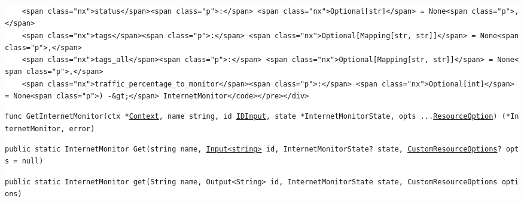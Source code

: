         <span class="nx">status</span><span class="p">:</span> <span class="nx">Optional[str]</span> = None<span class="p">,</span>
        <span class="nx">tags</span><span class="p">:</span> <span class="nx">Optional[Mapping[str, str]]</span> = None<span class="p">,</span>
        <span class="nx">tags_all</span><span class="p">:</span> <span class="nx">Optional[Mapping[str, str]]</span> = None<span class="p">,</span>
        <span class="nx">traffic_percentage_to_monitor</span><span class="p">:</span> <span class="nx">Optional[int]</span> = None<span class="p">) -&gt;</span> InternetMonitor</code></pre></div>
</pulumi-choosable>
</div>

<div>
<pulumi-choosable type="language" values="go">
<div class="highlight"><pre class="chroma"><code class="language-go" data-lang="go"><span class="k">func </span>GetInternetMonitor<span class="p">(</span><span class="nx">ctx</span><span class="p"> *</span><span class="nx"><a href="https://pkg.go.dev/github.com/pulumi/pulumi/sdk/v3/go/pulumi?tab=doc#Context">Context</a></span><span class="p">,</span> <span class="nx">name</span><span class="p"> </span><span class="nx">string</span><span class="p">,</span> <span class="nx">id</span><span class="p"> </span><span class="nx"><a href="https://pkg.go.dev/github.com/pulumi/pulumi/sdk/v3/go/pulumi?tab=doc#IDInput">IDInput</a></span><span class="p">,</span> <span class="nx">state</span><span class="p"> *</span><span class="nx">InternetMonitorState</span><span class="p">,</span> <span class="nx">opts</span><span class="p"> ...</span><span class="nx"><a href="https://pkg.go.dev/github.com/pulumi/pulumi/sdk/v3/go/pulumi?tab=doc#ResourceOption">ResourceOption</a></span><span class="p">) (*<span class="nx">InternetMonitor</span>, error)</span></code></pre></div>
</pulumi-choosable>
</div>

<div>
<pulumi-choosable type="language" values="csharp">
<div class="highlight"><pre class="chroma"><code class="language-csharp" data-lang="csharp"><span class="k">public static </span><span class="nx">InternetMonitor</span><span class="nf"> Get</span><span class="p">(</span><span class="nx">string</span><span class="p"> </span><span class="nx">name<span class="p">,</span> <span class="nx"><a href="/docs/reference/pkg/dotnet/Pulumi/Pulumi.Input-1.html">Input&lt;string&gt;</a></span><span class="p"> </span><span class="nx">id<span class="p">,</span> <span class="nx">InternetMonitorState</span><span class="p">? </span><span class="nx">state<span class="p">,</span> <span class="nx"><a href="/docs/reference/pkg/dotnet/Pulumi/Pulumi.CustomResourceOptions.html">CustomResourceOptions</a></span><span class="p">? </span><span class="nx">opts = null<span class="p">)</span></code></pre></div>
</pulumi-choosable>
</div>

<div>
<pulumi-choosable type="language" values="java">
<div class="highlight"><pre class="chroma"><code class="language-java" data-lang="java"><span class="k">public static </span><span class="nx">InternetMonitor</span><span class="nf"> get</span><span class="p">(</span><span class="nx">String</span><span class="p"> </span><span class="nx">name<span class="p">,</span> <span class="nx">Output&lt;String&gt;</span><span class="p"> </span><span class="nx">id<span class="p">,</span> <span class="nx">InternetMonitorState</span><span class="p"> </span><span class="nx">state<span class="p">,</span> <span class="nx">CustomResourceOptions</span><span class="p"> </span><span class="nx">options<span class="p">)</span></code></pre></div>
</pulumi-choosable>
</div>
